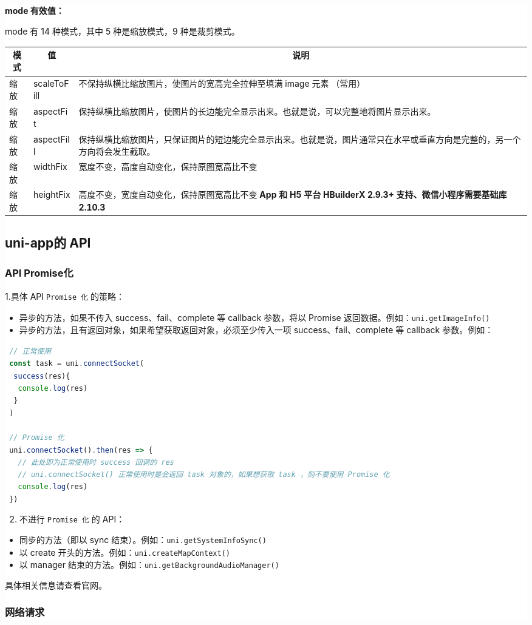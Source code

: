 

**mode 有效值：**

mode 有 14 种模式，其中 5 种是缩放模式，9 种是裁剪模式。

| 模式 | 值          | 说明                                                         |
| ---- | ----------- | ------------------------------------------------------------ |
| 缩放 | scaleToFill | 不保持纵横比缩放图片，使图片的宽高完全拉伸至填满 image 元素 （常用） |
| 缩放 | aspectFit   | 保持纵横比缩放图片，使图片的长边能完全显示出来。也就是说，可以完整地将图片显示出来。 |
| 缩放 | aspectFill  | 保持纵横比缩放图片，只保证图片的短边能完全显示出来。也就是说，图片通常只在水平或垂直方向是完整的，另一个方向将会发生截取。 |
| 缩放 | widthFix    | 宽度不变，高度自动变化，保持原图宽高比不变                   |
| 缩放 | heightFix   | 高度不变，宽度自动变化，保持原图宽高比不变 **App 和 H5 平台 HBuilderX 2.9.3+ 支持、微信小程序需要基础库 2.10.3** |





## uni-app的 API

### API Promise化

1.具体 API `Promise 化` 的策略：

- 异步的方法，如果不传入 success、fail、complete 等 callback 参数，将以 Promise 返回数据。例如：`uni.getImageInfo()`
- 异步的方法，且有返回对象，如果希望获取返回对象，必须至少传入一项 success、fail、complete 等 callback 参数。例如：

```js
 // 正常使用
 const task = uni.connectSocket(
  success(res){
   console.log(res)
  }
 )

 // Promise 化
 uni.connectSocket().then(res => {
   // 此处即为正常使用时 success 回调的 res
   // uni.connectSocket() 正常使用时是会返回 task 对象的，如果想获取 task ，则不要使用 Promise 化
   console.log(res)
 })
```

2. 不进行 `Promise 化` 的 API：

- 同步的方法（即以 sync 结束）。例如：`uni.getSystemInfoSync()`
- 以 create 开头的方法。例如：`uni.createMapContext()`
- 以 manager 结束的方法。例如：`uni.getBackgroundAudioManager()`

具体相关信息请查看官网。



### 网络请求
